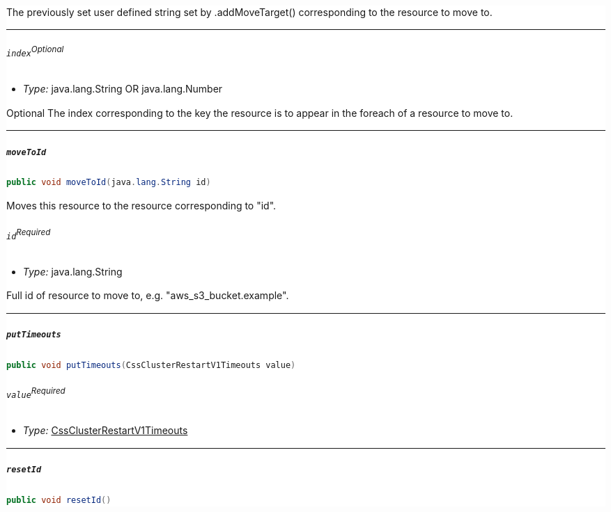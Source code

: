 The previously set user defined string set by .addMoveTarget() corresponding to the resource to move to.

---

###### `index`<sup>Optional</sup> <a name="index" id="@cdktf/provider-opentelekomcloud.cssClusterRestartV1.CssClusterRestartV1.moveTo.parameter.index"></a>

- *Type:* java.lang.String OR java.lang.Number

Optional The index corresponding to the key the resource is to appear in the foreach of a resource to move to.

---

##### `moveToId` <a name="moveToId" id="@cdktf/provider-opentelekomcloud.cssClusterRestartV1.CssClusterRestartV1.moveToId"></a>

```java
public void moveToId(java.lang.String id)
```

Moves this resource to the resource corresponding to "id".

###### `id`<sup>Required</sup> <a name="id" id="@cdktf/provider-opentelekomcloud.cssClusterRestartV1.CssClusterRestartV1.moveToId.parameter.id"></a>

- *Type:* java.lang.String

Full id of resource to move to, e.g. "aws_s3_bucket.example".

---

##### `putTimeouts` <a name="putTimeouts" id="@cdktf/provider-opentelekomcloud.cssClusterRestartV1.CssClusterRestartV1.putTimeouts"></a>

```java
public void putTimeouts(CssClusterRestartV1Timeouts value)
```

###### `value`<sup>Required</sup> <a name="value" id="@cdktf/provider-opentelekomcloud.cssClusterRestartV1.CssClusterRestartV1.putTimeouts.parameter.value"></a>

- *Type:* <a href="#@cdktf/provider-opentelekomcloud.cssClusterRestartV1.CssClusterRestartV1Timeouts">CssClusterRestartV1Timeouts</a>

---

##### `resetId` <a name="resetId" id="@cdktf/provider-opentelekomcloud.cssClusterRestartV1.CssClusterRestartV1.resetId"></a>

```java
public void resetId()
```
